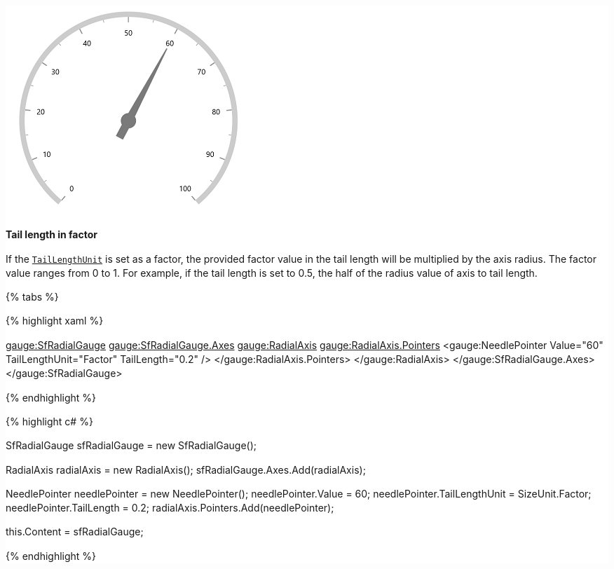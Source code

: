![WinUI Radial Gauge Tail Length in Pixel](images/needle-pointer/winui-radial-gauge-tail-length-in-pixel.png)

**Tail length in factor**

If the [`TailLengthUnit`](https://help.syncfusion.com/cr/winui/Syncfusion.UI.Xaml.Gauges.NeedlePointer.html#Syncfusion_UI_Xaml_Gauges_NeedlePointer_TailLengthUnit) is set as a factor, the provided factor value in the tail length will be multiplied by the axis radius. The factor value ranges from 0 to 1. For example, if the tail length is set to 0.5, the half of the radius value of axis to tail length. 

{% tabs %}

{% highlight xaml %}

<gauge:SfRadialGauge>
    <gauge:SfRadialGauge.Axes>
        <gauge:RadialAxis>
            <gauge:RadialAxis.Pointers>
                <gauge:NeedlePointer Value="60"
                                     TailLengthUnit="Factor"
                                     TailLength="0.2" />
            </gauge:RadialAxis.Pointers>
        </gauge:RadialAxis>
    </gauge:SfRadialGauge.Axes>
</gauge:SfRadialGauge>

{% endhighlight %}

{% highlight c# %}

SfRadialGauge sfRadialGauge = new SfRadialGauge();

RadialAxis radialAxis = new RadialAxis();
sfRadialGauge.Axes.Add(radialAxis);

NeedlePointer needlePointer = new NeedlePointer();
needlePointer.Value = 60;
needlePointer.TailLengthUnit = SizeUnit.Factor;
needlePointer.TailLength = 0.2;
radialAxis.Pointers.Add(needlePointer);

this.Content = sfRadialGauge;

{% endhighlight %}
